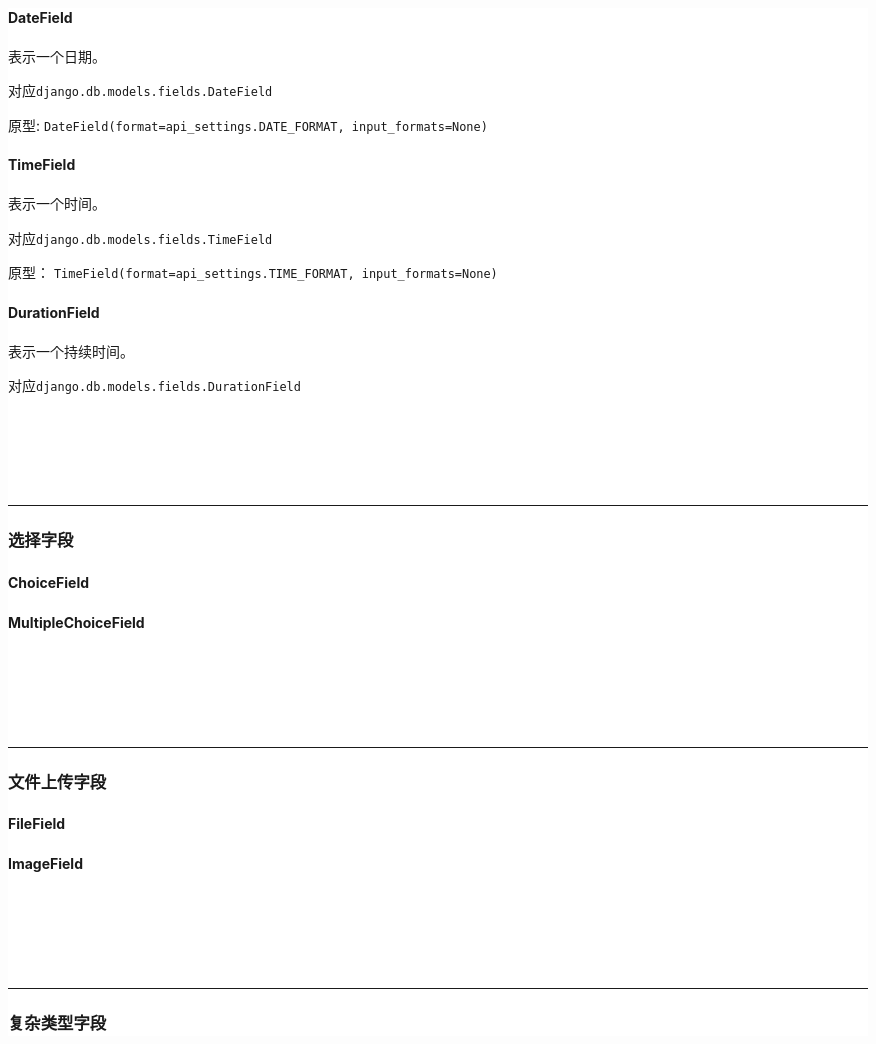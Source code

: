 #### DateField

表示一个日期。

对应```django.db.models.fields.DateField```

原型: ```DateField(format=api_settings.DATE_FORMAT, input_formats=None)```

#### TimeField

表示一个时间。

对应```django.db.models.fields.TimeField```

原型： ```TimeField(format=api_settings.TIME_FORMAT, input_formats=None)```

#### DurationField

表示一个持续时间。

对应```django.db.models.fields.DurationField```

<br />
<br />
<br />
<br />

---

### 选择字段

#### ChoiceField

#### MultipleChoiceField

<br />
<br />
<br />
<br />

---

### 文件上传字段

#### FileField

#### ImageField

<br />
<br />
<br />
<br />

---

### 复杂类型字段
